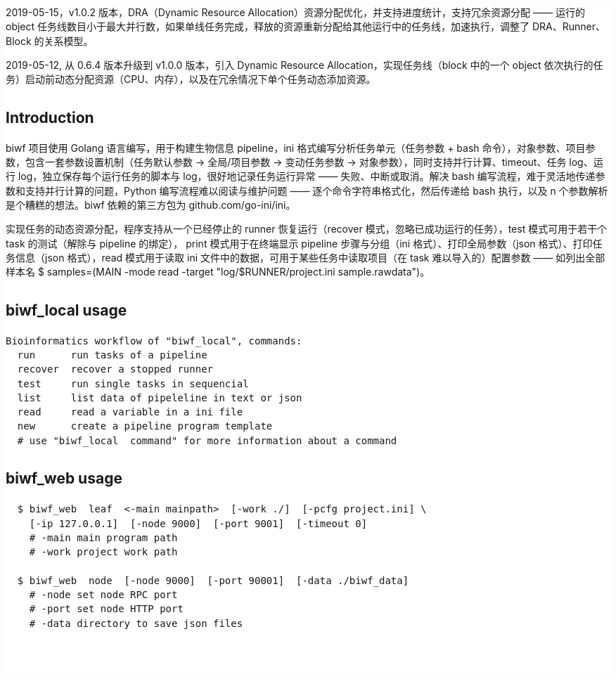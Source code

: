 
2019-05-15，v1.0.2 版本，DRA（Dynamic Resource Allocation）资源分配优化，并支持进度统计，支持冗余资源分配 —— 运行的 object 任务线数目小于最大并行数，如果单线任务完成，释放的资源重新分配给其他运行中的任务线，加速执行，调整了 DRA、Runner、Block 的关系模型。

2019-05-12, 从 0.6.4 版本升级到 v1.0.0 版本，引入 Dynamic Resource Allocation，实现任务线（block 中的一个 object 依次执行的任务）启动前动态分配资源（CPU、内存），以及在冗余情况下单个任务动态添加资源。


## Introduction
biwf 项目使用 Golang 语言编写，用于构建生物信息 pipeline，ini 格式编写分析任务单元（任务参数 + bash 命令），对象参数、项目参数，包含一套参数设置机制（任务默认参数 -> 全局/项目参数 -> 变动任务参数 -> 对象参数），同时支持并行计算、timeout、任务 log、运行 log，独立保存每个运行任务的脚本与 log，很好地记录任务运行异常 —— 失败、中断或取消。解决 bash 编写流程，难于灵活地传递参数和支持并行计算的问题，Python 编写流程难以阅读与维护问题 —— 逐个命令字符串格式化，然后传递给 bash 执行，以及 n 个参数解析是个糟糕的想法。biwf 依赖的第三方包为 github.com/go-ini/ini。

实现任务的动态资源分配，程序支持从一个已经停止的 runner 恢复运行（recover 模式，忽略已成功运行的任务），test 模式可用于若干个 task 的测试（解除与 pipeline 的绑定）， print 模式用于在终端显示 pipeline 步骤与分组（ini 格式）、打印全局参数（json 格式）、打印任务信息（json 格式），read 模式用于读取 ini 文件中的数据，可用于某些任务中读取项目（在 task 难以导入的）配置参数 —— 如列出全部样本名 $ samples=$($MAIN -mode read -target "log/$RUNNER/project.ini sample.rawdata")。


## biwf_local usage

<pre>
Bioinformatics workflow of "biwf_local", commands:
  run      run tasks of a pipeline
  recover  recover a stopped runner
  test     run single tasks in sequencial
  list     list data of pipeleline in text or json
  read     read a variable in a ini file
  new      create a pipeline program template
  # use "biwf_local  command" for more information about a command
</pre>

## biwf_web usage

<pre>
  $ biwf_web  leaf  <-main mainpath>  [-work ./]  [-pcfg project.ini] \
    [-ip 127.0.0.1]  [-node 9000]  [-port 9001]  [-timeout 0]
    # -main main program path
    # -work project work path

  $ biwf_web  node  [-node 9000]  [-port 90001]  [-data ./biwf_data]
    # -node set node RPC port
    # -port set node HTTP port
    # -data directory to save json files
